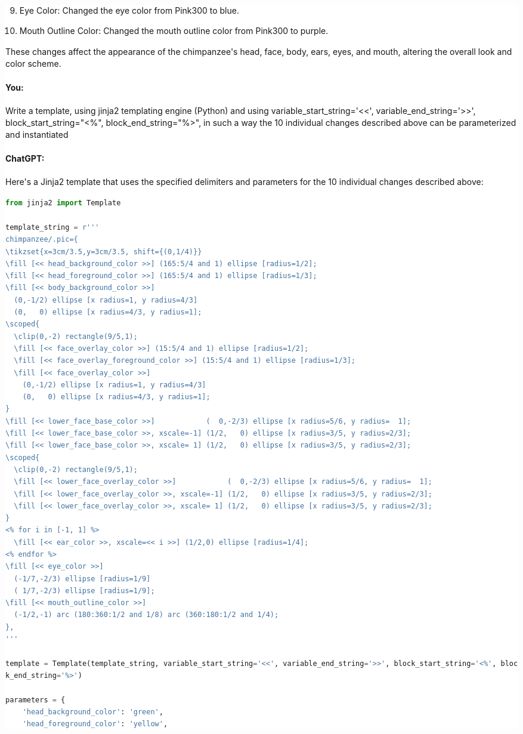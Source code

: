 9. Eye Color: Changed the eye color from Pink300 to blue.

10. Mouth Outline Color: Changed the mouth outline color from Pink300 to purple.

These changes affect the appearance of the chimpanzee's head, face, body, ears, eyes, and mouth, altering the overall look and color scheme.


#### You:
Write a template, using jinja2 templating engine (Python) and using variable_start_string='<<', variable_end_string='>>', block_start_string="<%", block_end_string="%>", in such a way the 10 individual changes described above can be parameterized and instantiated

#### ChatGPT:
Here's a Jinja2 template that uses the specified delimiters and parameters for the 10 individual changes described above:

```python
from jinja2 import Template

template_string = r'''
chimpanzee/.pic={
\tikzset{x=3cm/3.5,y=3cm/3.5, shift={(0,1/4)}}
\fill [<< head_background_color >>] (165:5/4 and 1) ellipse [radius=1/2];
\fill [<< head_foreground_color >>] (165:5/4 and 1) ellipse [radius=1/3];
\fill [<< body_background_color >>]
  (0,-1/2) ellipse [x radius=1, y radius=4/3]
  (0,   0) ellipse [x radius=4/3, y radius=1];
\scoped{
  \clip(0,-2) rectangle(9/5,1);
  \fill [<< face_overlay_color >>] (15:5/4 and 1) ellipse [radius=1/2];
  \fill [<< face_overlay_foreground_color >>] (15:5/4 and 1) ellipse [radius=1/3];
  \fill [<< face_overlay_color >>]
    (0,-1/2) ellipse [x radius=1, y radius=4/3]
    (0,   0) ellipse [x radius=4/3, y radius=1];
}
\fill [<< lower_face_base_color >>]            (  0,-2/3) ellipse [x radius=5/6, y radius=  1];
\fill [<< lower_face_base_color >>, xscale=-1] (1/2,   0) ellipse [x radius=3/5, y radius=2/3];
\fill [<< lower_face_base_color >>, xscale= 1] (1/2,   0) ellipse [x radius=3/5, y radius=2/3];
\scoped{
  \clip(0,-2) rectangle(9/5,1);
  \fill [<< lower_face_overlay_color >>]            (  0,-2/3) ellipse [x radius=5/6, y radius=  1];
  \fill [<< lower_face_overlay_color >>, xscale=-1] (1/2,   0) ellipse [x radius=3/5, y radius=2/3];
  \fill [<< lower_face_overlay_color >>, xscale= 1] (1/2,   0) ellipse [x radius=3/5, y radius=2/3];
}
<% for i in [-1, 1] %>
  \fill [<< ear_color >>, xscale=<< i >>] (1/2,0) ellipse [radius=1/4];
<% endfor %>
\fill [<< eye_color >>]
  (-1/7,-2/3) ellipse [radius=1/9]
  ( 1/7,-2/3) ellipse [radius=1/9];
\fill [<< mouth_outline_color >>]
  (-1/2,-1) arc (180:360:1/2 and 1/8) arc (360:180:1/2 and 1/4);
},
'''

template = Template(template_string, variable_start_string='<<', variable_end_string='>>', block_start_string='<%', block_end_string='%>')

parameters = {
    'head_background_color': 'green',
    'head_foreground_color': 'yellow',
```